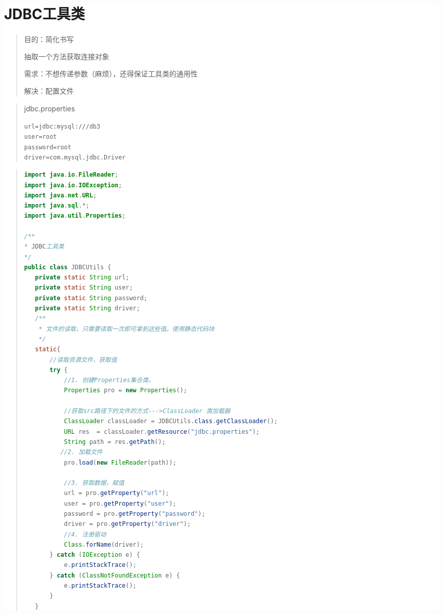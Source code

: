 # JDBC工具类 

>目的：简化书写
>
>抽取一个方法获取连接对象
>
>需求：不想传递参数（麻烦），还得保证工具类的通用性
>
>解决：配置文件

> jdbc.properties
>
> ```properties
> url=jdbc:mysql:///db3
> user=root
> password=root
> driver=com.mysql.jdbc.Driver
> ```

>```java
>import java.io.FileReader;
>import java.io.IOException;
>import java.net.URL;
>import java.sql.*;
>import java.util.Properties;
>
>/**
> * JDBC工具类
> */
>public class JDBCUtils {
>    private static String url;
>    private static String user;
>    private static String password;
>    private static String driver;
>    /**
>     * 文件的读取，只需要读取一次即可拿到这些值。使用静态代码块
>     */
>    static{
>        //读取资源文件，获取值
>        try {
>            //1. 创建Properties集合类。
>            Properties pro = new Properties();
>
>            //获取src路径下的文件的方式--->ClassLoader 类加载器
>            ClassLoader classLoader = JDBCUtils.class.getClassLoader();
>            URL res  = classLoader.getResource("jdbc.properties");
>            String path = res.getPath();
>           //2. 加载文件
>            pro.load(new FileReader(path));
>
>            //3. 获取数据，赋值
>            url = pro.getProperty("url");
>            user = pro.getProperty("user");
>            password = pro.getProperty("password");
>            driver = pro.getProperty("driver");
>            //4. 注册驱动
>            Class.forName(driver);
>        } catch (IOException e) {
>            e.printStackTrace();
>        } catch (ClassNotFoundException e) {
>            e.printStackTrace();
>        }
>    }